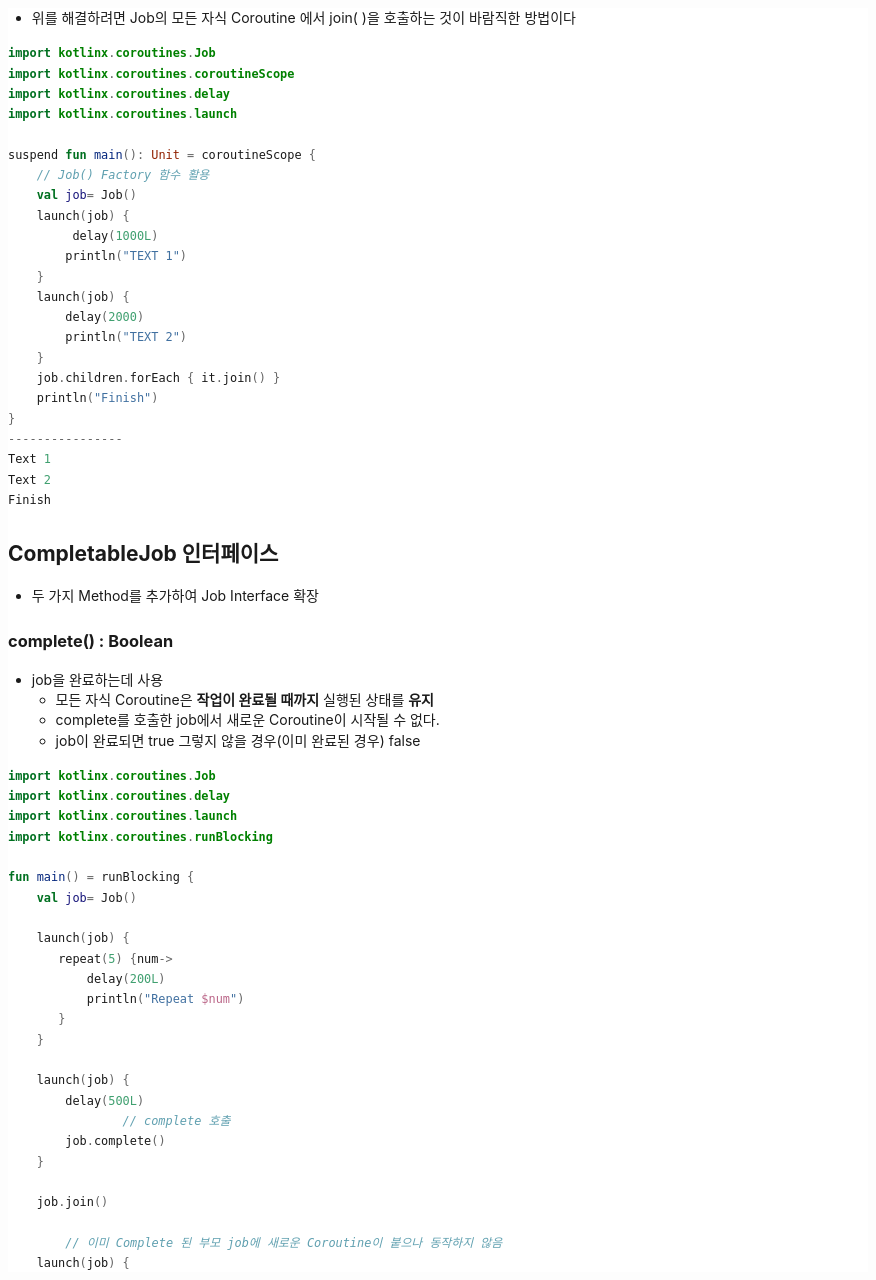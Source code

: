 - 위를 해결하려면 Job의 모든 자식 Coroutine 에서 join( )을 호출하는 것이 바람직한 방법이다

```kotlin
import kotlinx.coroutines.Job
import kotlinx.coroutines.coroutineScope
import kotlinx.coroutines.delay
import kotlinx.coroutines.launch

suspend fun main(): Unit = coroutineScope {
    // Job() Factory 함수 활용
    val job= Job()
    launch(job) {
         delay(1000L)
        println("TEXT 1")
    }
    launch(job) {
        delay(2000)
        println("TEXT 2")
    }
    job.children.forEach { it.join() }
    println("Finish")
}
----------------
Text 1
Text 2
Finish
```

## CompletableJob 인터페이스

- 두  가지 Method를 추가하여 Job Interface 확장

### complete() : Boolean

- job을 완료하는데 사용
    - 모든 자식 Coroutine은 **작업이 완료될 때까지** 실행된 상태를 **유지**
    - complete를 호출한 job에서 새로운 Coroutine이 시작될 수 없다.
    - job이 완료되면 true 그렇지 않을 경우(이미 완료된 경우) false

```kotlin
import kotlinx.coroutines.Job
import kotlinx.coroutines.delay
import kotlinx.coroutines.launch
import kotlinx.coroutines.runBlocking

fun main() = runBlocking {
    val job= Job()

    launch(job) {
       repeat(5) {num->
           delay(200L)
           println("Repeat $num")
       }
    }

    launch(job) {
        delay(500L)
				// complete 호출
        job.complete()
    }

    job.join()
		
		// 이미 Complete 된 부모 job에 새로운 Coroutine이 붙으나 동작하지 않음
    launch(job) {
```